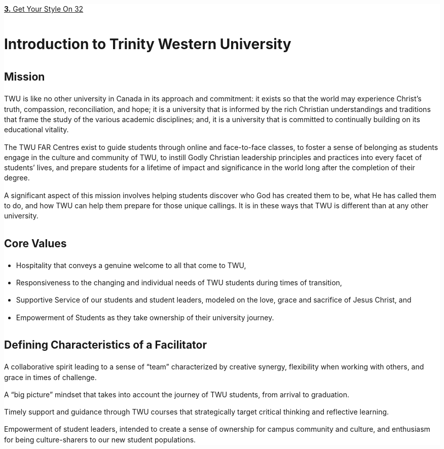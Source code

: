 [**3.** Get Your Style On 32](#get-your-style-on)

# Introduction to Trinity Western University

## Mission

TWU is like no other university in Canada in its approach and
commitment: it exists so that the world may experience Christ’s truth,
compassion, reconciliation, and hope; it is a university that is
informed by the rich Christian understandings and traditions that frame
the study of the various academic disciplines; and, it is a university
that is committed to continually building on its educational vitality.

The TWU FAR Centres exist to guide students through online and
face-to-face classes, to foster a sense of belonging as students engage
in the culture and community of TWU, to instill Godly Christian
leadership principles and practices into every facet of students’ lives,
and prepare students for a lifetime of impact and significance in the
world long after the completion of their degree.

A significant aspect of this mission involves helping students discover
who God has created them to be, what He has called them to do, and how
TWU can help them prepare for those unique callings. It is in these ways
that TWU is different than at any other university.

## Core Values

  - Hospitality that conveys a genuine welcome to all that come to TWU,

  - Responsiveness to the changing and individual needs of TWU students
    during times of transition,

  - Supportive Service of our students and student leaders, modeled on
    the love, grace and sacrifice of Jesus Christ, and

  - Empowerment of Students as they take ownership of their university
    journey.

## Defining Characteristics of a Facilitator

A collaborative spirit leading to a sense of “team” characterized by
creative synergy, flexibility when working with others, and grace in
times of challenge.

A “big picture” mindset that takes into account the journey of TWU
students, from arrival to graduation.

Timely support and guidance through TWU courses that strategically
target critical thinking and reflective learning.

Empowerment of student leaders, intended to create a sense of ownership
for campus community and culture, and enthusiasm for being
culture-sharers to our new student populations.
